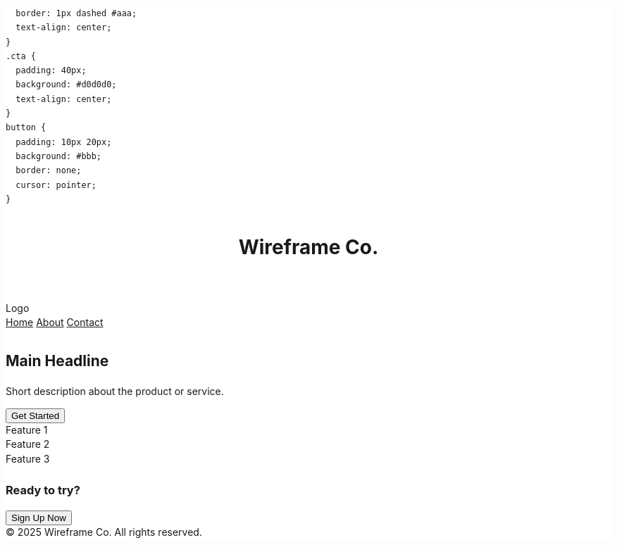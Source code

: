       border: 1px dashed #aaa;
      text-align: center;
    }
    .cta {
      padding: 40px;
      background: #d0d0d0;
      text-align: center;
    }
    button {
      padding: 10px 20px;
      background: #bbb;
      border: none;
      cursor: pointer;
    }
  </style>
</head>
<body>

  <header>
    <h1>Wireframe Co.</h1>
  </header>

  <nav>
    <div>Logo</div>
    <div>
      <a href="#">Home</a>
      <a href="#">About</a>
      <a href="#">Contact</a>
    </div>
  </nav>

  <section class="hero">
    <h2>Main Headline</h2>
    <p>Short description about the product or service.</p>
    <button>Get Started</button>
  </section>

  <section class="features">
    <div class="feature-box">Feature 1</div>
    <div class="feature-box">Feature 2</div>
    <div class="feature-box">Feature 3</div>
  </section>

  <section class="cta">
    <h3>Ready to try?</h3>
    <button>Sign Up Now</button>
  </section>

  <footer>
    &copy; 2025 Wireframe Co. All rights reserved.
  </footer>

</body>
</html>
